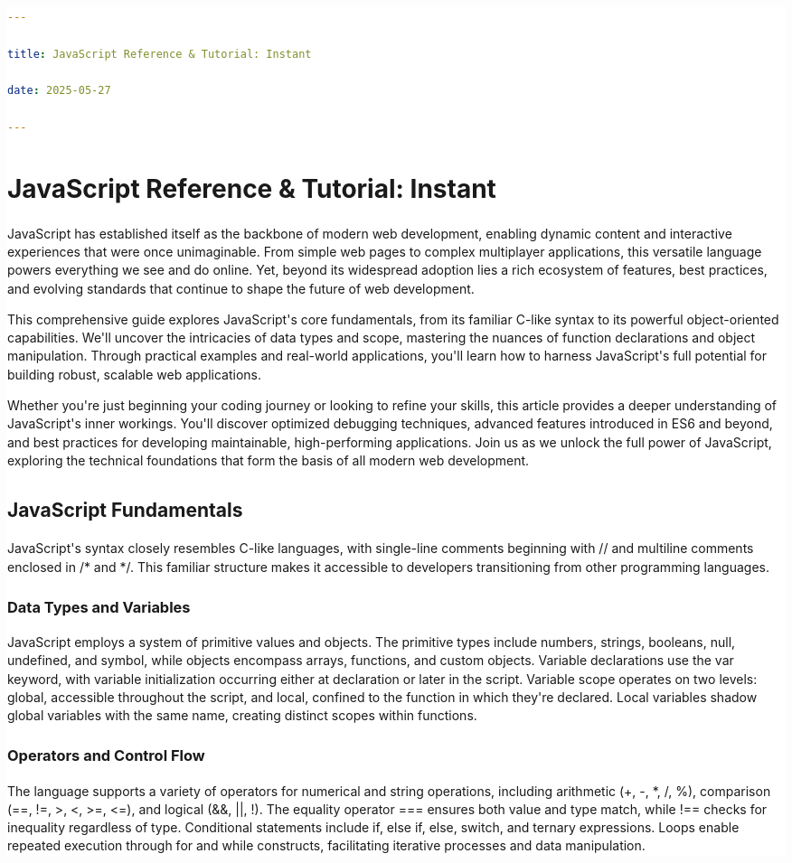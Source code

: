 ```yaml
---

title: JavaScript Reference & Tutorial: Instant

date: 2025-05-27

---
```



# JavaScript Reference & Tutorial: Instant

JavaScript has established itself as the backbone of modern web development, enabling dynamic content and interactive experiences that were once unimaginable. From simple web pages to complex multiplayer applications, this versatile language powers everything we see and do online. Yet, beyond its widespread adoption lies a rich ecosystem of features, best practices, and evolving standards that continue to shape the future of web development.

This comprehensive guide explores JavaScript's core fundamentals, from its familiar C-like syntax to its powerful object-oriented capabilities. We'll uncover the intricacies of data types and scope, mastering the nuances of function declarations and object manipulation. Through practical examples and real-world applications, you'll learn how to harness JavaScript's full potential for building robust, scalable web applications.

Whether you're just beginning your coding journey or looking to refine your skills, this article provides a deeper understanding of JavaScript's inner workings. You'll discover optimized debugging techniques, advanced features introduced in ES6 and beyond, and best practices for developing maintainable, high-performing applications. Join us as we unlock the full power of JavaScript, exploring the technical foundations that form the basis of all modern web development.


## JavaScript Fundamentals

JavaScript's syntax closely resembles C-like languages, with single-line comments beginning with // and multiline comments enclosed in /* and */. This familiar structure makes it accessible to developers transitioning from other programming languages.


### Data Types and Variables

JavaScript employs a system of primitive values and objects. The primitive types include numbers, strings, booleans, null, undefined, and symbol, while objects encompass arrays, functions, and custom objects. Variable declarations use the var keyword, with variable initialization occurring either at declaration or later in the script. Variable scope operates on two levels: global, accessible throughout the script, and local, confined to the function in which they're declared. Local variables shadow global variables with the same name, creating distinct scopes within functions.


### Operators and Control Flow

The language supports a variety of operators for numerical and string operations, including arithmetic (+, -, *, /, %), comparison (==, !=, >, <, >=, <=), and logical (&&, ||, !). The equality operator === ensures both value and type match, while !== checks for inequality regardless of type. Conditional statements include if, else if, else, switch, and ternary expressions. Loops enable repeated execution through for and while constructs, facilitating iterative processes and data manipulation.
